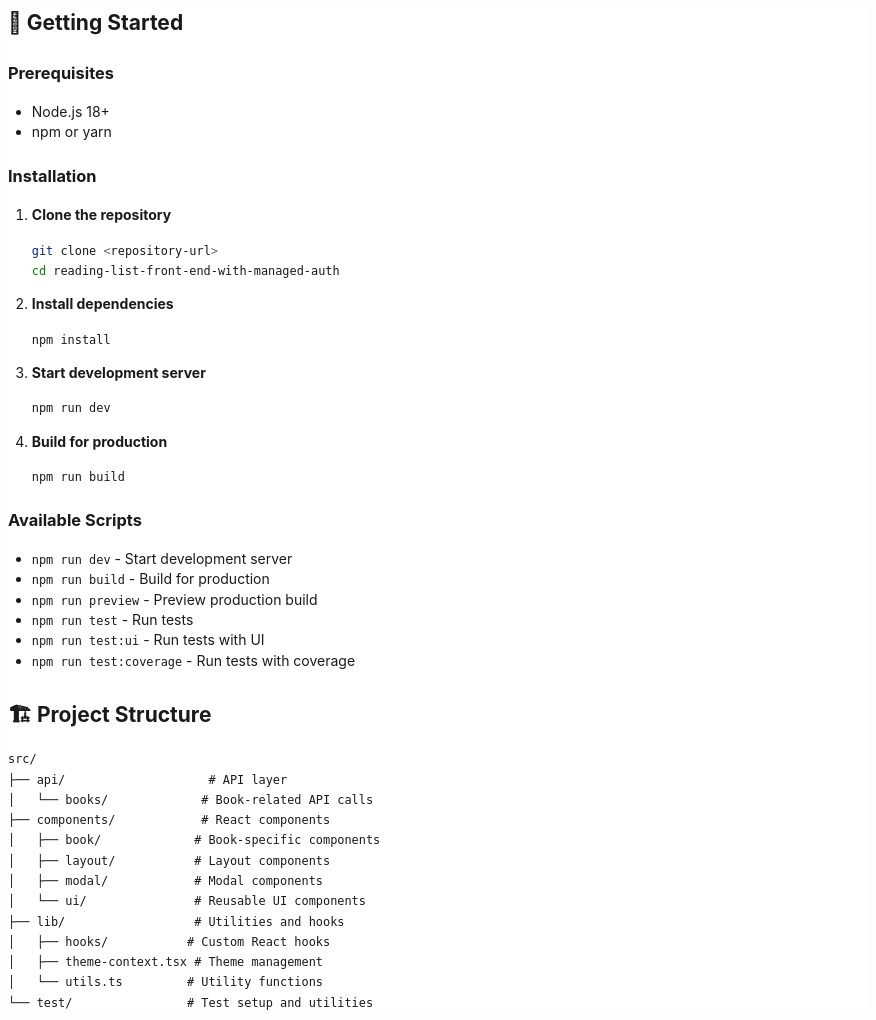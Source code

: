 ## 🚀 Getting Started

### Prerequisites

- Node.js 18+
- npm or yarn

### Installation

1. **Clone the repository**

   ```bash
   git clone <repository-url>
   cd reading-list-front-end-with-managed-auth
   ```

2. **Install dependencies**

   ```bash
   npm install
   ```

3. **Start development server**

   ```bash
   npm run dev
   ```

4. **Build for production**
   ```bash
   npm run build
   ```

### Available Scripts

- `npm run dev` - Start development server
- `npm run build` - Build for production
- `npm run preview` - Preview production build
- `npm run test` - Run tests
- `npm run test:ui` - Run tests with UI
- `npm run test:coverage` - Run tests with coverage

## 🏗️ Project Structure

```
src/
├── api/                    # API layer
│   └── books/             # Book-related API calls
├── components/            # React components
│   ├── book/             # Book-specific components
│   ├── layout/           # Layout components
│   ├── modal/            # Modal components
│   └── ui/               # Reusable UI components
├── lib/                  # Utilities and hooks
│   ├── hooks/           # Custom React hooks
│   ├── theme-context.tsx # Theme management
│   └── utils.ts         # Utility functions
└── test/                # Test setup and utilities
```
